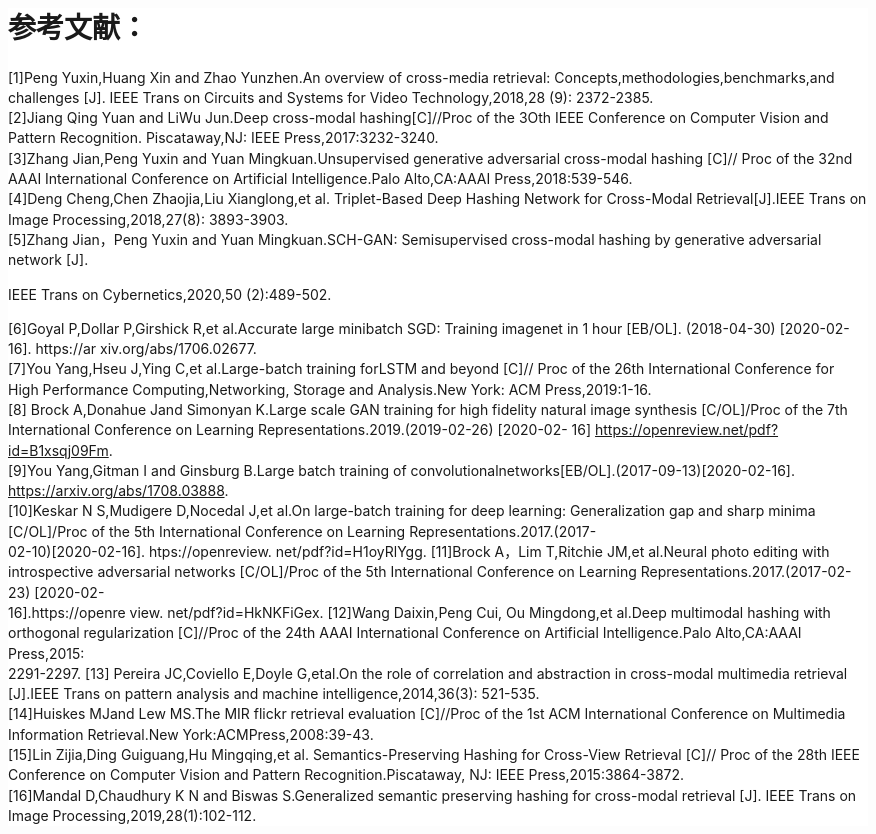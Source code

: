 # 参考文献：

[1]Peng Yuxin,Huang Xin and Zhao Yunzhen.An overview of cross-media retrieval: Concepts,methodologies,benchmarks,and challenges [J]. IEEE Trans on Circuits and Systems for Video Technology,2018,28 (9): 2372-2385.   
[2]Jiang Qing Yuan and LiWu Jun.Deep cross-modal hashing[C]//Proc of the 3Oth IEEE Conference on Computer Vision and Pattern Recognition. Piscataway,NJ: IEEE Press,2017:3232-3240.   
[3]Zhang Jian,Peng Yuxin and Yuan Mingkuan.Unsupervised generative adversarial cross-modal hashing [C]// Proc of the 32nd AAAI International Conference on Artificial Intelligence.Palo Alto,CA:AAAI Press,2018:539-546.   
[4]Deng Cheng,Chen Zhaojia,Liu Xianglong,et al. Triplet-Based Deep Hashing Network for Cross-Modal Retrieval[J].IEEE Trans on Image Processing,2018,27(8): 3893-3903.   
[5]Zhang Jian，Peng Yuxin and Yuan Mingkuan.SCH-GAN: Semisupervised cross-modal hashing by generative adversarial network [J].

IEEE Trans on Cybernetics,2020,50 (2):489-502.

[6]Goyal P,Dollar P,Girshick R,et al.Accurate large minibatch SGD: Training imagenet in 1 hour [EB/OL]. (2018-04-30) [2020-02-16]. https://ar xiv.org/abs/1706.02677.   
[7]You Yang,Hseu J,Ying C,et al.Large-batch training forLSTM and beyond [C]// Proc of the 26th International Conference for High Performance Computing,Networking, Storage and Analysis.New York: ACM Press,2019:1-16.   
[8] Brock A,Donahue Jand Simonyan K.Large scale GAN training for high fidelity natural image synthesis [C/OL]/Proc of the 7th International Conference on Learning Representations.2019.(2019-02-26) [2020-02- 16] https://openreview.net/pdf?id=B1xsqj09Fm.   
[9]You Yang,Gitman I and Ginsburg B.Large batch training of convolutionalnetworks[EB/OL].(2017-09-13)[2020-02-16]. https://arxiv.org/abs/1708.03888.   
[10]Keskar N S,Mudigere D,Nocedal J,et al.On large-batch training for deep learning: Generalization gap and sharp minima [C/OL]/Proc of the 5th International Conference on Learning Representations.2017.(2017-   
02-10)[2020-02-16]. htps://openreview. net/pdf?id=H1oyRlYgg. [11]Brock A，Lim T,Ritchie JM,et al.Neural photo editing with introspective adversarial networks [C/OL]/Proc of the 5th International Conference on Learning Representations.2017.(2017-02-23) [2020-02-   
16].https://openre view. net/pdf?id=HkNKFiGex. [12]Wang Daixin,Peng Cui, Ou Mingdong,et al.Deep multimodal hashing with orthogonal regularization [C]//Proc of the 24th AAAI International Conference on Artificial Intelligence.Palo Alto,CA:AAAI Press,2015:   
2291-2297. [13] Pereira JC,Coviello E,Doyle G,etal.On the role of correlation and abstraction in cross-modal multimedia retrieval [J].IEEE Trans on pattern analysis and machine intelligence,2014,36(3): 521-535.   
[14]Huiskes MJand Lew MS.The MIR flickr retrieval evaluation [C]//Proc of the 1st ACM International Conference on Multimedia Information Retrieval.New York:ACMPress,2008:39-43.   
[15]Lin Zijia,Ding Guiguang,Hu Mingqing,et al. Semantics-Preserving Hashing for Cross-View Retrieval [C]// Proc of the 28th IEEE Conference on Computer Vision and Pattern Recognition.Piscataway, NJ: IEEE Press,2015:3864-3872.   
[16]Mandal D,Chaudhury K N and Biswas S.Generalized semantic preserving hashing for cross-modal retrieval [J]. IEEE Trans on Image Processing,2019,28(1):102-112.